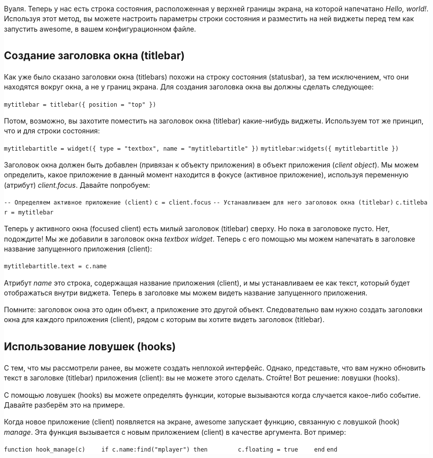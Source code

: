 Вуаля. Теперь у нас есть строка состояния, расположенная у верхней границы экрана, на которой напечатано *Hello, world!*. Используя этот метод, вы можете настроить параметры строки состояния и разместить на ней виджеты перед тем как запустить awesome, в вашем конфигурационном файле.

Создание заголовка окна (titlebar)
----------------------------------

Как уже было сказано заголовки окна (titlebars) похожи на строку состояния (statusbar), за тем исключением, что они находятся вокруг окна, а не у границ экрана. Для создания заголовка окна вы должны сделать следующее:

`mytitlebar = titlebar({ position = "top" })`

Потом, возможно, вы захотите поместить на заголовок окна (titlebar) какие-нибудь виджеты. Используем тот же принцип, что и для строки состояния:

`mytitlebartitle = widget({ type = "textbox", name = "mytitlebartitle" })`
`mytitlebar:widgets({ mytitlebartitle })`

Заголовок окна должен быть добавлен (привязан к объекту приложения) в объект приложения (*client object*). Мы можем определить, какое приложение в данный момент находится в фокусе (активное приложение), используя переменную (атрибут) *client.focus*. Давайте попробуем:

`-- Определяем активное приложение (client)`
`c = client.focus`
`-- Устанавливаем для него заголовок окна (titlebar)`
`c.titlebar = mytitlebar`

Теперь у активного окна (focused client) есть милый заголовок (titlebar) сверху. Но пока в заголовоке пусто. Нет, подождите! Мы же добавили в заголовок окна *textbox widget*. Теперь с его помощью мы можем напечатать в заголовке название запущенного приложения (client):

`mytitlebartitle.text = c.name`

Атрибут *name* это строка, содержащая название приложения (client), и мы устанавливаем ее как текст, который будет отображаться внутри виджета. Теперь в заголовке мы можем видеть название запущенного приложения.

Помните: заголовок окна это один объект, а приложение это другой объект. Следовательно вам нужно создать заголовки окна для каждого приложения (client), рядом с которым вы хотите видеть заголовок (titlebar).

Использование ловушек (hooks)
-----------------------------

С тем, что мы рассмотрели ранее, вы можете создать неплохой интерфейс. Однако, представьте, что вам нужно обновить текст в заголовке (titlebar) приложения (client): вы не можете этого сделать. Стойте! Вот решение: ловушки (hooks).

С помощью ловушек (hooks) вы можете определять функции, которые вызываются когда случается какое-либо событие. Давайте разберём это на примере.

Когда новое приложение (client) появляется на экране, awesome запускает функцию, связанную с ловушкой (hook) *manage*. Эта функция вызывается с новым приложением (client) в качестве аргумента. Вот пример:

`function hook_manage(c)`
`    if c.name:find("mplayer") then`
`        c.floating = true`
`    end`
`end`
